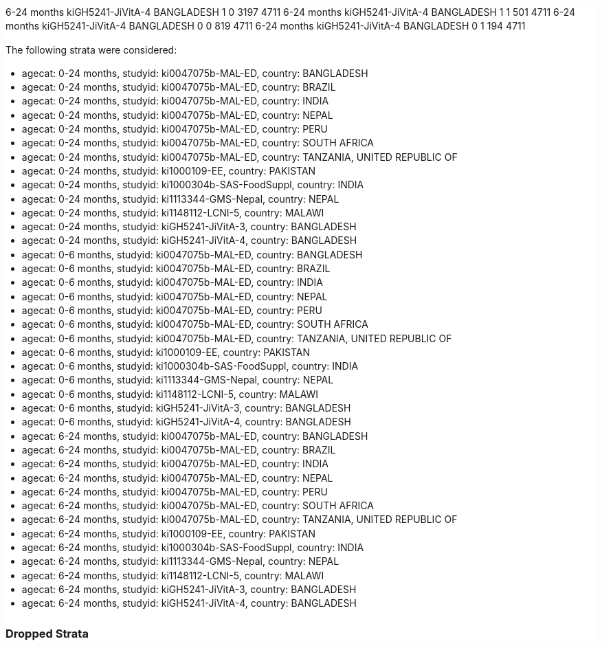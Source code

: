 6-24 months   kiGH5241-JiVitA-4          BANGLADESH                     1                  0     3197    4711
6-24 months   kiGH5241-JiVitA-4          BANGLADESH                     1                  1      501    4711
6-24 months   kiGH5241-JiVitA-4          BANGLADESH                     0                  0      819    4711
6-24 months   kiGH5241-JiVitA-4          BANGLADESH                     0                  1      194    4711


The following strata were considered:

* agecat: 0-24 months, studyid: ki0047075b-MAL-ED, country: BANGLADESH
* agecat: 0-24 months, studyid: ki0047075b-MAL-ED, country: BRAZIL
* agecat: 0-24 months, studyid: ki0047075b-MAL-ED, country: INDIA
* agecat: 0-24 months, studyid: ki0047075b-MAL-ED, country: NEPAL
* agecat: 0-24 months, studyid: ki0047075b-MAL-ED, country: PERU
* agecat: 0-24 months, studyid: ki0047075b-MAL-ED, country: SOUTH AFRICA
* agecat: 0-24 months, studyid: ki0047075b-MAL-ED, country: TANZANIA, UNITED REPUBLIC OF
* agecat: 0-24 months, studyid: ki1000109-EE, country: PAKISTAN
* agecat: 0-24 months, studyid: ki1000304b-SAS-FoodSuppl, country: INDIA
* agecat: 0-24 months, studyid: ki1113344-GMS-Nepal, country: NEPAL
* agecat: 0-24 months, studyid: ki1148112-LCNI-5, country: MALAWI
* agecat: 0-24 months, studyid: kiGH5241-JiVitA-3, country: BANGLADESH
* agecat: 0-24 months, studyid: kiGH5241-JiVitA-4, country: BANGLADESH
* agecat: 0-6 months, studyid: ki0047075b-MAL-ED, country: BANGLADESH
* agecat: 0-6 months, studyid: ki0047075b-MAL-ED, country: BRAZIL
* agecat: 0-6 months, studyid: ki0047075b-MAL-ED, country: INDIA
* agecat: 0-6 months, studyid: ki0047075b-MAL-ED, country: NEPAL
* agecat: 0-6 months, studyid: ki0047075b-MAL-ED, country: PERU
* agecat: 0-6 months, studyid: ki0047075b-MAL-ED, country: SOUTH AFRICA
* agecat: 0-6 months, studyid: ki0047075b-MAL-ED, country: TANZANIA, UNITED REPUBLIC OF
* agecat: 0-6 months, studyid: ki1000109-EE, country: PAKISTAN
* agecat: 0-6 months, studyid: ki1000304b-SAS-FoodSuppl, country: INDIA
* agecat: 0-6 months, studyid: ki1113344-GMS-Nepal, country: NEPAL
* agecat: 0-6 months, studyid: ki1148112-LCNI-5, country: MALAWI
* agecat: 0-6 months, studyid: kiGH5241-JiVitA-3, country: BANGLADESH
* agecat: 0-6 months, studyid: kiGH5241-JiVitA-4, country: BANGLADESH
* agecat: 6-24 months, studyid: ki0047075b-MAL-ED, country: BANGLADESH
* agecat: 6-24 months, studyid: ki0047075b-MAL-ED, country: BRAZIL
* agecat: 6-24 months, studyid: ki0047075b-MAL-ED, country: INDIA
* agecat: 6-24 months, studyid: ki0047075b-MAL-ED, country: NEPAL
* agecat: 6-24 months, studyid: ki0047075b-MAL-ED, country: PERU
* agecat: 6-24 months, studyid: ki0047075b-MAL-ED, country: SOUTH AFRICA
* agecat: 6-24 months, studyid: ki0047075b-MAL-ED, country: TANZANIA, UNITED REPUBLIC OF
* agecat: 6-24 months, studyid: ki1000109-EE, country: PAKISTAN
* agecat: 6-24 months, studyid: ki1000304b-SAS-FoodSuppl, country: INDIA
* agecat: 6-24 months, studyid: ki1113344-GMS-Nepal, country: NEPAL
* agecat: 6-24 months, studyid: ki1148112-LCNI-5, country: MALAWI
* agecat: 6-24 months, studyid: kiGH5241-JiVitA-3, country: BANGLADESH
* agecat: 6-24 months, studyid: kiGH5241-JiVitA-4, country: BANGLADESH

### Dropped Strata
